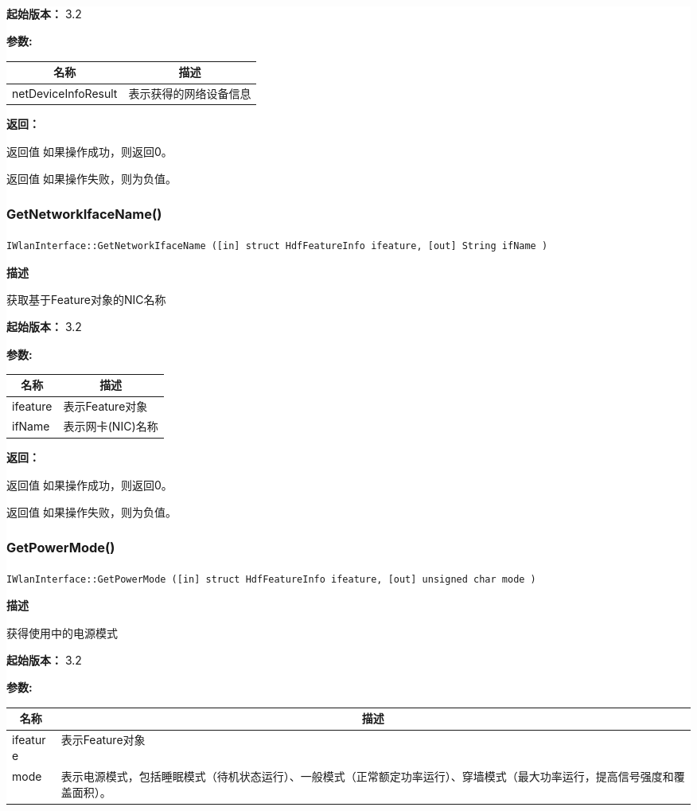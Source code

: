 **起始版本：** 3.2

**参数:**

| 名称 | 描述 | 
| -------- | -------- |
| netDeviceInfoResult | 表示获得的网络设备信息 | 

**返回：**

返回值 如果操作成功，则返回0。

返回值 如果操作失败，则为负值。


### GetNetworkIfaceName()

```
IWlanInterface::GetNetworkIfaceName ([in] struct HdfFeatureInfo ifeature, [out] String ifName )
```

**描述**

获取基于Feature对象的NIC名称

**起始版本：** 3.2

**参数:**

| 名称 | 描述 | 
| -------- | -------- |
| ifeature | 表示Feature对象 | 
| ifName | 表示网卡(NIC)名称 | 

**返回：**

返回值 如果操作成功，则返回0。

返回值 如果操作失败，则为负值。


### GetPowerMode()

```
IWlanInterface::GetPowerMode ([in] struct HdfFeatureInfo ifeature, [out] unsigned char mode )
```

**描述**

获得使用中的电源模式

**起始版本：** 3.2

**参数:**

| 名称 | 描述 | 
| -------- | -------- |
| ifeature | 表示Feature对象 | 
| mode | 表示电源模式，包括睡眠模式（待机状态运行）、一般模式（正常额定功率运行）、穿墙模式（最大功率运行，提高信号强度和覆盖面积）。 | 
